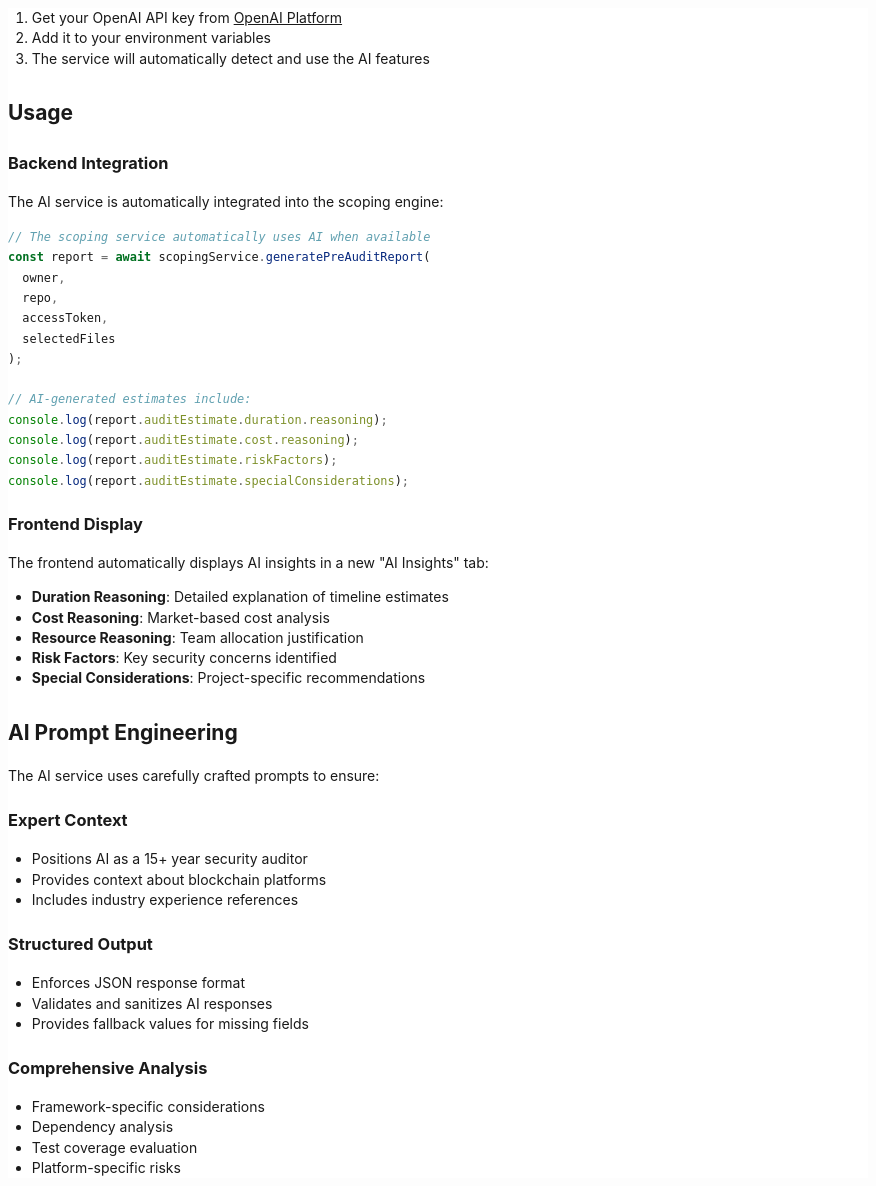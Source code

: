 1. Get your OpenAI API key from [OpenAI Platform](https://platform.openai.com/api-keys)
2. Add it to your environment variables
3. The service will automatically detect and use the AI features

## Usage

### Backend Integration

The AI service is automatically integrated into the scoping engine:

```typescript
// The scoping service automatically uses AI when available
const report = await scopingService.generatePreAuditReport(
  owner, 
  repo, 
  accessToken, 
  selectedFiles
);

// AI-generated estimates include:
console.log(report.auditEstimate.duration.reasoning);
console.log(report.auditEstimate.cost.reasoning);
console.log(report.auditEstimate.riskFactors);
console.log(report.auditEstimate.specialConsiderations);
```

### Frontend Display

The frontend automatically displays AI insights in a new "AI Insights" tab:

- **Duration Reasoning**: Detailed explanation of timeline estimates
- **Cost Reasoning**: Market-based cost analysis
- **Resource Reasoning**: Team allocation justification
- **Risk Factors**: Key security concerns identified
- **Special Considerations**: Project-specific recommendations

## AI Prompt Engineering

The AI service uses carefully crafted prompts to ensure:

### Expert Context
- Positions AI as a 15+ year security auditor
- Provides context about blockchain platforms
- Includes industry experience references

### Structured Output
- Enforces JSON response format
- Validates and sanitizes AI responses
- Provides fallback values for missing fields

### Comprehensive Analysis
- Framework-specific considerations
- Dependency analysis
- Test coverage evaluation
- Platform-specific risks
